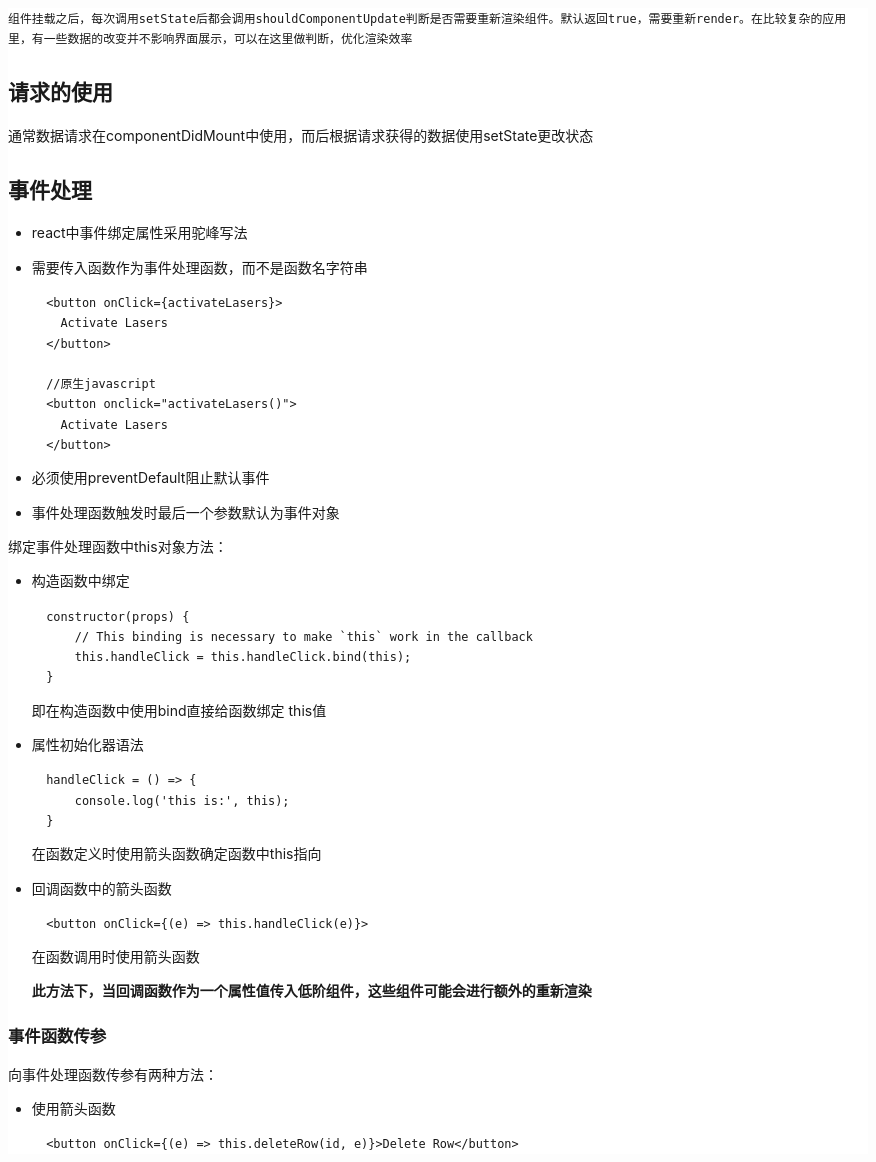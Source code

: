 	组件挂载之后，每次调用setState后都会调用shouldComponentUpdate判断是否需要重新渲染组件。默认返回true，需要重新render。在比较复杂的应用里，有一些数据的改变并不影响界面展示，可以在这里做判断，优化渲染效率

## 请求的使用

通常数据请求在componentDidMount中使用，而后根据请求获得的数据使用setState更改状态

## 事件处理

* react中事件绑定属性采用驼峰写法
* 需要传入函数作为事件处理函数，而不是函数名字符串

		<button onClick={activateLasers}>
		  Activate Lasers
		</button>

		//原生javascript
		<button onclick="activateLasers()">
		  Activate Lasers
		</button>

* 必须使用preventDefault阻止默认事件
* 事件处理函数触发时最后一个参数默认为事件对象

绑定事件处理函数中this对象方法：

* 构造函数中绑定

		constructor(props) {
		    // This binding is necessary to make `this` work in the callback
		    this.handleClick = this.handleClick.bind(this);
		}

	即在构造函数中使用bind直接给函数绑定 this值

* 属性初始化器语法

		handleClick = () => {
		    console.log('this is:', this);
		}

	在函数定义时使用箭头函数确定函数中this指向

* 回调函数中的箭头函数

		<button onClick={(e) => this.handleClick(e)}>

	在函数调用时使用箭头函数

	**此方法下，当回调函数作为一个属性值传入低阶组件，这些组件可能会进行额外的重新渲染**

### 事件函数传参

向事件处理函数传参有两种方法：

* 使用箭头函数

		<button onClick={(e) => this.deleteRow(id, e)}>Delete Row</button>
